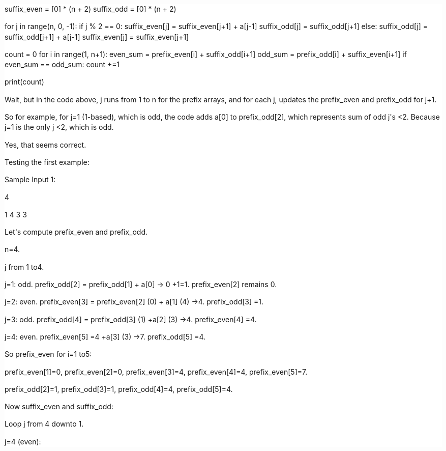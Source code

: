 suffix_even = [0] * (n + 2)
suffix_odd = [0] * (n + 2)

for j in range(n, 0, -1):
    if j % 2 == 0:
        suffix_even[j] = suffix_even[j+1] + a[j-1]
        suffix_odd[j] = suffix_odd[j+1]
    else:
        suffix_odd[j] = suffix_odd[j+1] + a[j-1]
        suffix_even[j] = suffix_even[j+1]

count = 0
for i in range(1, n+1):
    even_sum = prefix_even[i] + suffix_odd[i+1]
    odd_sum = prefix_odd[i] + suffix_even[i+1]
    if even_sum == odd_sum:
        count +=1

print(count)

Wait, but in the code above, j runs from 1 to n for the prefix arrays, and for each j, updates the prefix_even and prefix_odd for j+1.

So for example, for j=1 (1-based), which is odd, the code adds a[0] to prefix_odd[2], which represents sum of odd j's <2. Because j=1 is the only j <2, which is odd.

Yes, that seems correct.

Testing the first example:

Sample Input 1:

4

1 4 3 3

Let's compute prefix_even and prefix_odd.

n=4.

j from 1 to4.

j=1: odd. prefix_odd[2] = prefix_odd[1] + a[0] → 0 +1=1. prefix_even[2] remains 0.

j=2: even. prefix_even[3] = prefix_even[2] (0) + a[1] (4) →4. prefix_odd[3] =1.

j=3: odd. prefix_odd[4] = prefix_odd[3] (1) +a[2] (3) →4. prefix_even[4] =4.

j=4: even. prefix_even[5] =4 +a[3] (3) →7. prefix_odd[5] =4.

So prefix_even for i=1 to5:

prefix_even[1]=0, prefix_even[2]=0, prefix_even[3]=4, prefix_even[4]=4, prefix_even[5]=7.

prefix_odd[2]=1, prefix_odd[3]=1, prefix_odd[4]=4, prefix_odd[5]=4.

Now suffix_even and suffix_odd:

Loop j from 4 downto 1.

j=4 (even):
